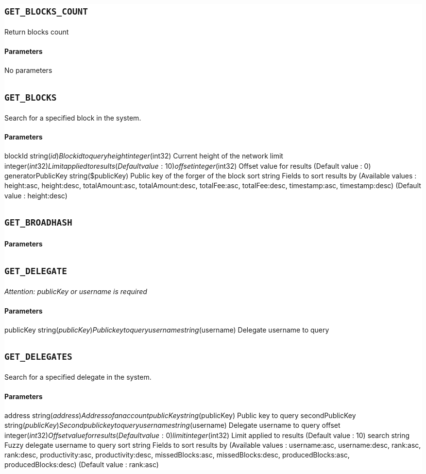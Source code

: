 

## `GET_BLOCKS_COUNT`
Return blocks count

#### Parameters
No parameters



## `GET_BLOCKS`
Search for a specified block in the system.

#### Parameters
blockId				string($id)				Block id to query
height 				integer($int32) 		Current height of the network
limit 				integer($int32)			Limit applied to results (Default value : 10)
offset				integer($int32) 		Offset value for results (Default value : 0)
generatorPublicKey	string($publicKey)  	Public key of the forger of the block
sort				string					Fields to sort results by (Available values : height:asc, height:desc, totalAmount:asc, totalAmount:desc, totalFee:asc, totalFee:desc, timestamp:asc, timestamp:desc) (Default value : height:desc)



## `GET_BROADHASH`

#### Parameters



## `GET_DELEGATE`
*Attention: publicKey or username is required*

#### Parameters
publicKey 			string($publicKey) 			Public key to query
username 			string($username) 			Delegate username to query



## `GET_DELEGATES`
Search for a specified delegate in the system.

#### Parameters
address 			string($address) 			Address of an account
publicKey 			string($publicKey) 			Public key to query
secondPublicKey 	string($publicKey) 			Second public key to query
username 			string($username) 			Delegate username to query
offset 				integer($int32) 			Offset value for results (Default value : 0)
limit 				integer($int32) 			Limit applied to results (Default value : 10)
search 				string						Fuzzy delegate username to query
sort 				string						Fields to sort results by (Available values : username:asc, username:desc, rank:asc, rank:desc, productivity:asc, productivity:desc, missedBlocks:asc, missedBlocks:desc, producedBlocks:asc, producedBlocks:desc) (Default value : rank:asc)
